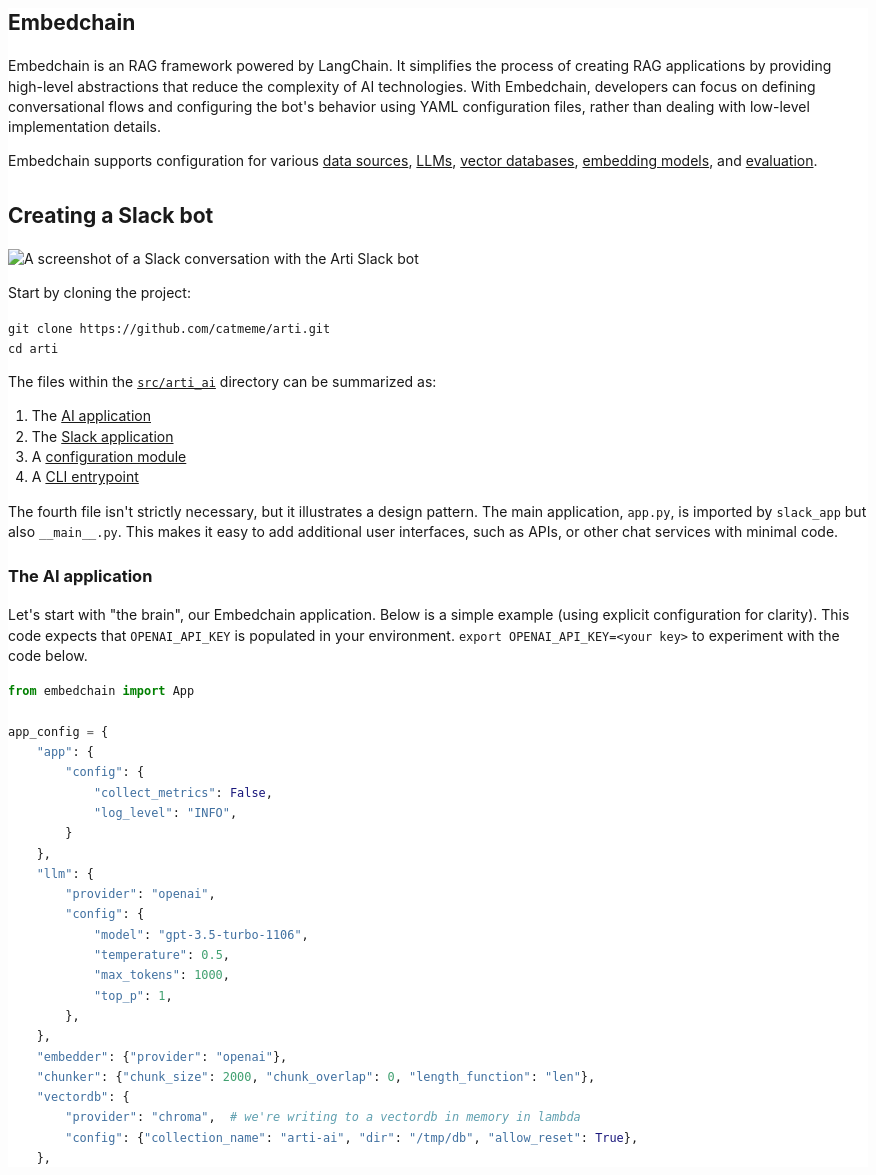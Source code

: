 ## Embedchain

Embedchain is an RAG framework powered by LangChain. It simplifies the process of creating RAG applications by providing high-level abstractions that reduce the complexity of AI technologies. With Embedchain, developers can focus on defining conversational flows and configuring the bot's behavior using YAML configuration files, rather than dealing with low-level implementation details.

Embedchain supports configuration for various [data sources](https://docs.embedchain.ai/components/data-sources/overview), [LLMs](https://docs.embedchain.ai/components/llms), [vector databases](https://docs.embedchain.ai/components/vector-databases), [embedding models](https://docs.embedchain.ai/components/embedding-models), and [evaluation](https://docs.embedchain.ai/components/evaluation).

## Creating a Slack bot

![A screenshot of a Slack conversation with the Arti Slack bot](./arti-slack.png)

Start by cloning the project:

```shell
git clone https://github.com/catmeme/arti.git
cd arti
```

The files within the [`src/arti_ai`](https://github.com/catmeme/arti/tree/main/src/arti_ai) directory can be summarized as:

1. The [AI application](https://github.com/catmeme/arti/blob/main/src/arti_ai/app.py)
2. The [Slack application](https://github.com/catmeme/arti/blob/main/src/arti_ai/slack_app.py)
3. A [configuration module](https://github.com/catmeme/arti/blob/main/src/arti_ai/config.py)
4. A [CLI entrypoint](https://github.com/catmeme/arti/blob/main/src/arti_ai/__main__.py)

The fourth file isn't strictly necessary, but it illustrates a design pattern. The main application, `app.py`, is imported by `slack_app` but also `__main__.py`. This makes it easy to add additional user interfaces, such as APIs, or other chat services with minimal code.

### The AI application

Let's start with "the brain", our Embedchain application. Below is a simple example (using explicit configuration for clarity). This code expects that `OPENAI_API_KEY` is populated in your environment.  `export OPENAI_API_KEY=<your key>` to experiment with the code below.

```python
from embedchain import App

app_config = {
    "app": {
        "config": {
            "collect_metrics": False,
            "log_level": "INFO",
        }
    },
    "llm": {
        "provider": "openai",
        "config": {
            "model": "gpt-3.5-turbo-1106",
            "temperature": 0.5,
            "max_tokens": 1000,
            "top_p": 1,
        },
    },
    "embedder": {"provider": "openai"},
    "chunker": {"chunk_size": 2000, "chunk_overlap": 0, "length_function": "len"},
    "vectordb": {
        "provider": "chroma",  # we're writing to a vectordb in memory in lambda
        "config": {"collection_name": "arti-ai", "dir": "/tmp/db", "allow_reset": True},
    },
```
